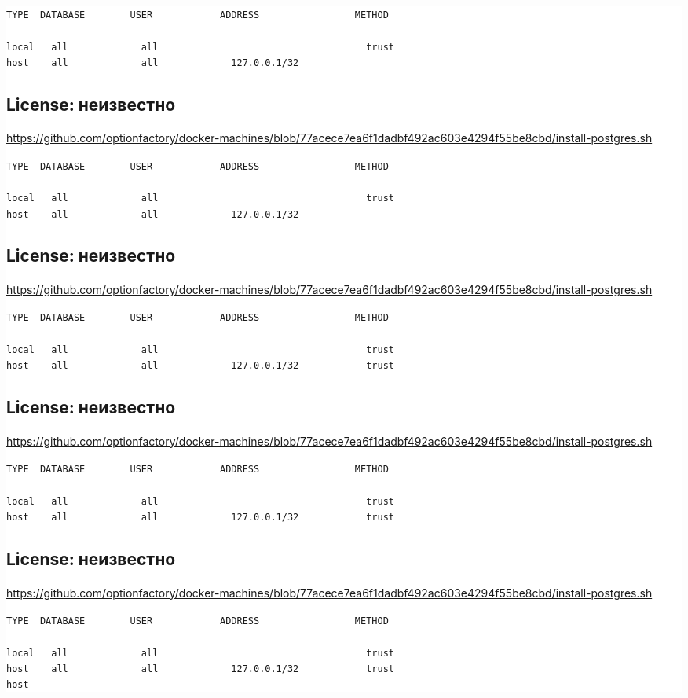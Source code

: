 ```
TYPE  DATABASE        USER            ADDRESS                 METHOD

local   all             all                                     trust
host    all             all             127.0.0.1/32
```


## License: неизвестно
https://github.com/optionfactory/docker-machines/blob/77acece7ea6f1dadbf492ac603e4294f55be8cbd/install-postgres.sh

```
TYPE  DATABASE        USER            ADDRESS                 METHOD

local   all             all                                     trust
host    all             all             127.0.0.1/32           
```


## License: неизвестно
https://github.com/optionfactory/docker-machines/blob/77acece7ea6f1dadbf492ac603e4294f55be8cbd/install-postgres.sh

```
TYPE  DATABASE        USER            ADDRESS                 METHOD

local   all             all                                     trust
host    all             all             127.0.0.1/32            trust
```


## License: неизвестно
https://github.com/optionfactory/docker-machines/blob/77acece7ea6f1dadbf492ac603e4294f55be8cbd/install-postgres.sh

```
TYPE  DATABASE        USER            ADDRESS                 METHOD

local   all             all                                     trust
host    all             all             127.0.0.1/32            trust

```


## License: неизвестно
https://github.com/optionfactory/docker-machines/blob/77acece7ea6f1dadbf492ac603e4294f55be8cbd/install-postgres.sh

```
TYPE  DATABASE        USER            ADDRESS                 METHOD

local   all             all                                     trust
host    all             all             127.0.0.1/32            trust
host
```
